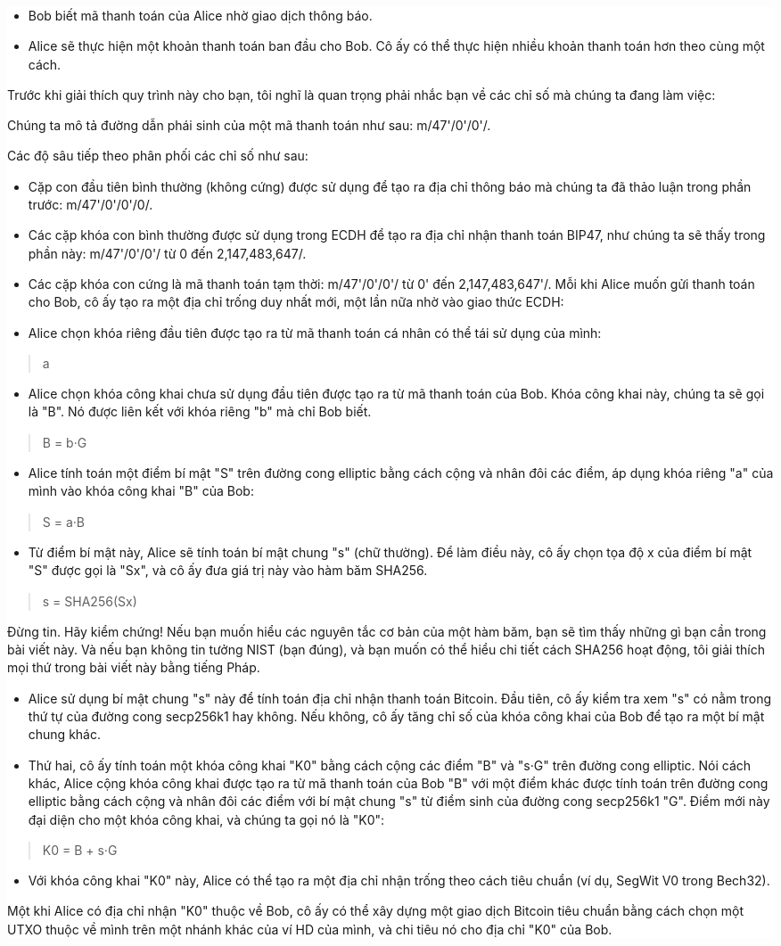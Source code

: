 - Bob biết mã thanh toán của Alice nhờ giao dịch thông báo.

- Alice sẽ thực hiện một khoản thanh toán ban đầu cho Bob. Cô ấy có thể thực hiện nhiều khoản thanh toán hơn theo cùng một cách.

Trước khi giải thích quy trình này cho bạn, tôi nghĩ là quan trọng phải nhắc bạn về các chỉ số mà chúng ta đang làm việc:

Chúng ta mô tả đường dẫn phái sinh của một mã thanh toán như sau: m/47'/0'/0'/.

Các độ sâu tiếp theo phân phối các chỉ số như sau:
- Cặp con đầu tiên bình thường (không cứng) được sử dụng để tạo ra địa chỉ thông báo mà chúng ta đã thảo luận trong phần trước: m/47'/0'/0'/0/.
- Các cặp khóa con bình thường được sử dụng trong ECDH để tạo ra địa chỉ nhận thanh toán BIP47, như chúng ta sẽ thấy trong phần này: m/47'/0'/0'/ từ 0 đến 2,147,483,647/.

- Các cặp khóa con cứng là mã thanh toán tạm thời: m/47'/0'/0'/ từ 0' đến 2,147,483,647'/.
  Mỗi khi Alice muốn gửi thanh toán cho Bob, cô ấy tạo ra một địa chỉ trống duy nhất mới, một lần nữa nhờ vào giao thức ECDH:
- Alice chọn khóa riêng đầu tiên được tạo ra từ mã thanh toán cá nhân có thể tái sử dụng của mình:

> a

- Alice chọn khóa công khai chưa sử dụng đầu tiên được tạo ra từ mã thanh toán của Bob. Khóa công khai này, chúng ta sẽ gọi là "B". Nó được liên kết với khóa riêng "b" mà chỉ Bob biết.

> B = b·G

- Alice tính toán một điểm bí mật "S" trên đường cong elliptic bằng cách cộng và nhân đôi các điểm, áp dụng khóa riêng "a" của mình vào khóa công khai "B" của Bob:

> S = a·B

- Từ điểm bí mật này, Alice sẽ tính toán bí mật chung "s" (chữ thường). Để làm điều này, cô ấy chọn tọa độ x của điểm bí mật "S" được gọi là "Sx", và cô ấy đưa giá trị này vào hàm băm SHA256.

> s = SHA256(Sx)

Đừng tin. Hãy kiểm chứng! Nếu bạn muốn hiểu các nguyên tắc cơ bản của một hàm băm, bạn sẽ tìm thấy những gì bạn cần trong bài viết này. Và nếu bạn không tin tưởng NIST (bạn đúng), và bạn muốn có thể hiểu chi tiết cách SHA256 hoạt động, tôi giải thích mọi thứ trong bài viết này bằng tiếng Pháp.

- Alice sử dụng bí mật chung "s" này để tính toán địa chỉ nhận thanh toán Bitcoin. Đầu tiên, cô ấy kiểm tra xem "s" có nằm trong thứ tự của đường cong secp256k1 hay không. Nếu không, cô ấy tăng chỉ số của khóa công khai của Bob để tạo ra một bí mật chung khác.

- Thứ hai, cô ấy tính toán một khóa công khai "K0" bằng cách cộng các điểm "B" và "s·G" trên đường cong elliptic. Nói cách khác, Alice cộng khóa công khai được tạo ra từ mã thanh toán của Bob "B" với một điểm khác được tính toán trên đường cong elliptic bằng cách cộng và nhân đôi các điểm với bí mật chung "s" từ điểm sinh của đường cong secp256k1 "G". Điểm mới này đại diện cho một khóa công khai, và chúng ta gọi nó là "K0":

> K0 = B + s·G

- Với khóa công khai "K0" này, Alice có thể tạo ra một địa chỉ nhận trống theo cách tiêu chuẩn (ví dụ, SegWit V0 trong Bech32).

Một khi Alice có địa chỉ nhận "K0" thuộc về Bob, cô ấy có thể xây dựng một giao dịch Bitcoin tiêu chuẩn bằng cách chọn một UTXO thuộc về mình trên một nhánh khác của ví HD của mình, và chi tiêu nó cho địa chỉ "K0" của Bob.
